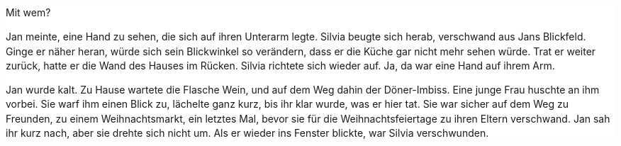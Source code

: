 Mit wem?

Jan meinte, eine Hand zu sehen, die sich auf ihren Unterarm legte.
Silvia beugte sich herab, verschwand aus Jans Blickfeld. Ginge er näher
heran, würde sich sein Blickwinkel so verändern, dass er die Küche gar
nicht mehr sehen würde. Trat er weiter zurück, hatte er die Wand des
Hauses im Rücken. Silvia richtete sich wieder auf. Ja, da war eine Hand
auf ihrem Arm.

Jan wurde kalt. Zu Hause wartete die Flasche Wein, und auf dem Weg dahin
der Döner-Imbiss. Eine junge Frau huschte an ihm vorbei. Sie warf ihm
einen Blick zu, lächelte ganz kurz, bis ihr klar wurde, was er hier tat.
Sie war sicher auf dem Weg zu Freunden, zu einem Weihnachtsmarkt, ein
letztes Mal, bevor sie für die Weihnachtsfeiertage zu ihren Eltern
verschwand. Jan sah ihr kurz nach, aber sie drehte sich nicht um. Als er
wieder ins Fenster blickte, war Silvia verschwunden.

